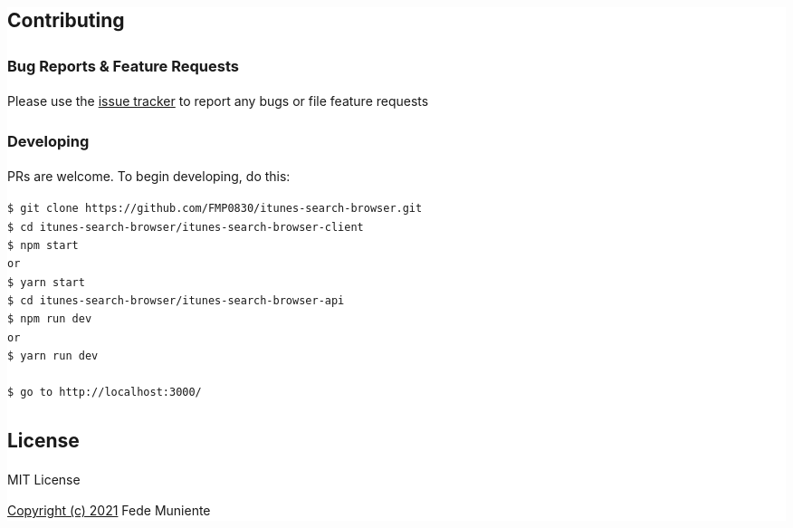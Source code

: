 

## Contributing



### Bug Reports & Feature Requests

Please use the [issue tracker](https://github.com/FMP0830/itunes-search-browser/issues) to report any bugs or file feature requests



### Developing

PRs are welcome. To begin developing, do this:

```bash
$ git clone https://github.com/FMP0830/itunes-search-browser.git
$ cd itunes-search-browser/itunes-search-browser-client
$ npm start
or
$ yarn start
$ cd itunes-search-browser/itunes-search-browser-api
$ npm run dev
or
$ yarn run dev

$ go to http://localhost:3000/
```



## License

MIT License

[Copyright (c) 2021](https://github.com/FMP0830/itunes-search-browser/blob/main/itunes-api/License) Fede Muniente

